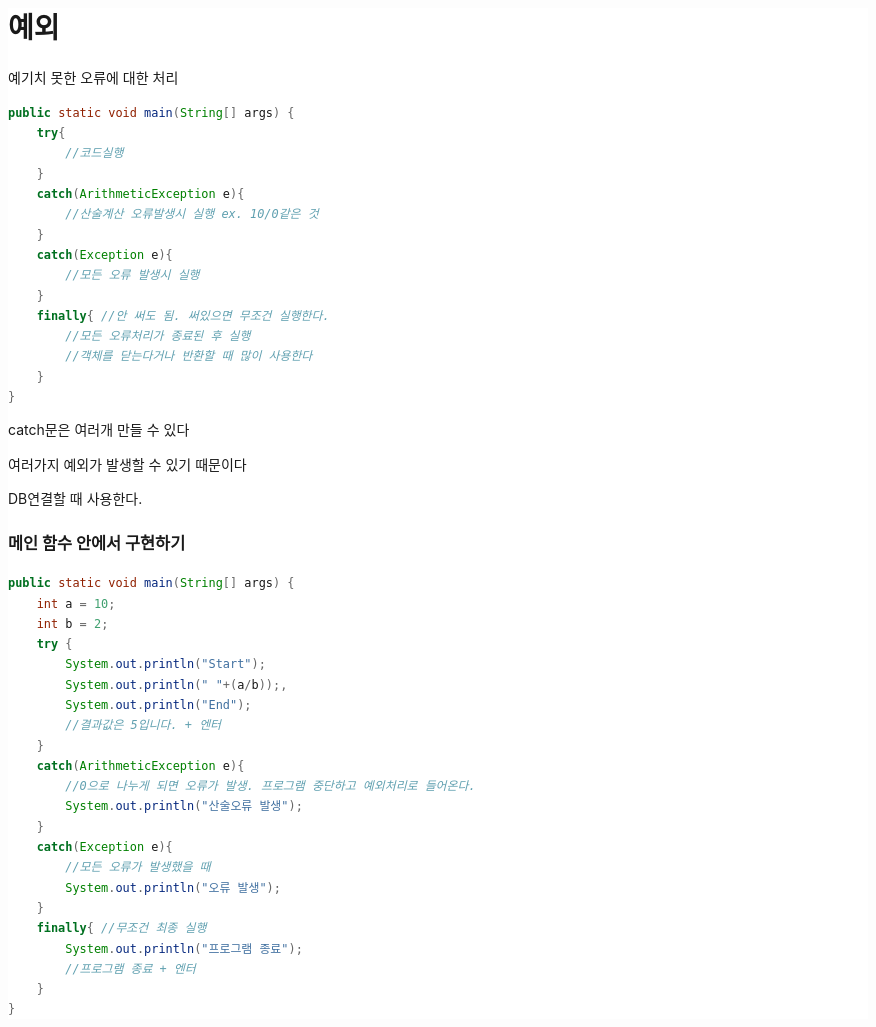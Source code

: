 # 예외

예기치 못한 오류에 대한 처리

```java
public static void main(String[] args) {
	try{
		//코드실행
	}
	catch(ArithmeticException e){
		//산술계산 오류발생시 실행 ex. 10/0같은 것
	}
	catch(Exception e){
		//모든 오류 발생시 실행
	}
	finally{ //안 써도 됨. 써있으면 무조건 실행한다.
		//모든 오류처리가 종료된 후 실행
		//객체를 닫는다거나 반환할 때 많이 사용한다
	}
}
```

catch문은 여러개 만들 수 있다

여러가지 예외가 발생할 수 있기 때문이다

DB연결할 때 사용한다.

### 메인 함수 안에서 구현하기

```java
public static void main(String[] args) {
	int a = 10;
	int b = 2;
	try {
		System.out.println("Start");
		System.out.println(" "+(a/b));,
		System.out.println("End");
		//결과값은 5입니다. + 엔터
	}
	catch(ArithmeticException e){
		//0으로 나누게 되면 오류가 발생. 프로그램 중단하고 예외처리로 들어온다.
		System.out.println("산술오류 발생");
	}
	catch(Exception e){
		//모든 오류가 발생했을 때
		System.out.println("오류 발생");
	}
	finally{ //무조건 최종 실행
		System.out.println("프로그램 종료");
		//프로그램 종료 + 엔터
	}
}
```
